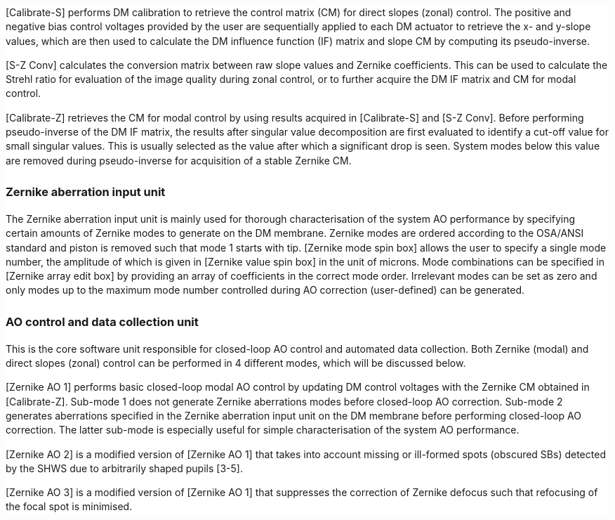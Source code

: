 [Calibrate-S] performs DM calibration to retrieve the control matrix
(CM) for direct slopes (zonal) control. The positive and negative bias
control voltages provided by the user are sequentially applied to each
DM actuator to retrieve the x- and y-slope values, which are then
used to calculate the DM influence function (IF) matrix and slope CM by
computing its pseudo-inverse.

[S-Z Conv] calculates the conversion matrix between raw slope values
and Zernike coefficients. This can be used to calculate the Strehl ratio
for evaluation of the image quality during zonal control, or to further
acquire the DM IF matrix and CM for modal control.

[Calibrate-Z] retrieves the CM for modal control by using results
acquired in [Calibrate-S] and [S-Z Conv]. Before performing
pseudo-inverse of the DM IF matrix, the results after singular value
decomposition are first evaluated to identify a cut-off value for small
singular values. This is usually selected as the value after which a
significant drop is seen. System modes below this value are removed
during pseudo-inverse for acquisition of a stable Zernike CM.

### Zernike aberration input unit

The Zernike aberration input unit is mainly used for thorough
characterisation of the system AO performance by specifying certain
amounts of Zernike modes to generate on the DM membrane. Zernike modes
are ordered according to the OSA/ANSI standard and piston is removed
such that mode 1 starts with tip. [Zernike mode spin box] allows the
user to specify a single mode number, the amplitude of which is given in
[Zernike value spin box] in the unit of microns. Mode combinations can
be specified in [Zernike array edit box] by providing an array of
coefficients in the correct mode order. Irrelevant modes can be set as
zero and only modes up to the maximum mode number controlled during AO
correction (user-defined) can be generated.

### AO control and data collection unit

This is the core software unit responsible for closed-loop AO control
and automated data collection. Both Zernike (modal) and direct slopes
(zonal) control can be performed in 4 different modes, which will be
discussed below.

[Zernike AO 1] performs basic closed-loop modal AO control by updating
DM control voltages with the Zernike CM obtained in [Calibrate-Z].
Sub-mode 1 does not generate Zernike aberrations modes before
closed-loop AO correction. Sub-mode 2 generates aberrations specified in
the Zernike aberration input unit on the DM membrane before performing
closed-loop AO correction. The latter sub-mode is especially useful for
simple characterisation of the system AO performance.

[Zernike AO 2] is a modified version of [Zernike AO 1] that takes
into account missing or ill-formed spots (obscured SBs) detected by the
SHWS due to arbitrarily shaped pupils [3-5].

[Zernike AO 3] is a modified version of [Zernike AO 1] that
suppresses the correction of Zernike defocus such that refocusing of the
focal spot is minimised.
